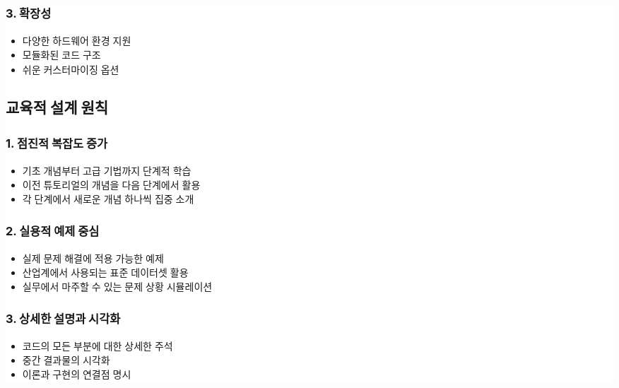 ### 3. 확장성
- 다양한 하드웨어 환경 지원
- 모듈화된 코드 구조
- 쉬운 커스터마이징 옵션

## 교육적 설계 원칙

### 1. 점진적 복잡도 증가
- 기초 개념부터 고급 기법까지 단계적 학습
- 이전 튜토리얼의 개념을 다음 단계에서 활용
- 각 단계에서 새로운 개념 하나씩 집중 소개

### 2. 실용적 예제 중심
- 실제 문제 해결에 적용 가능한 예제
- 산업계에서 사용되는 표준 데이터셋 활용
- 실무에서 마주할 수 있는 문제 상황 시뮬레이션

### 3. 상세한 설명과 시각화
- 코드의 모든 부분에 대한 상세한 주석
- 중간 결과물의 시각화
- 이론과 구현의 연결점 명시